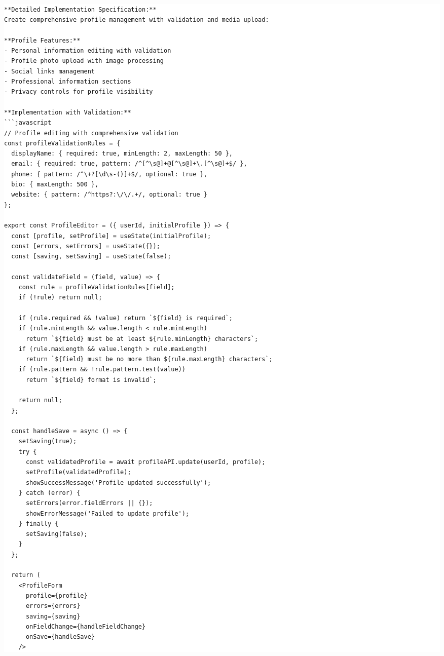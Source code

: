 ````
**Detailed Implementation Specification:**
Create comprehensive profile management with validation and media upload:

**Profile Features:**
- Personal information editing with validation
- Profile photo upload with image processing
- Social links management
- Professional information sections
- Privacy controls for profile visibility

**Implementation with Validation:**
```javascript
// Profile editing with comprehensive validation
const profileValidationRules = {
  displayName: { required: true, minLength: 2, maxLength: 50 },
  email: { required: true, pattern: /^[^\s@]+@[^\s@]+\.[^\s@]+$/ },
  phone: { pattern: /^\+?[\d\s-()]+$/, optional: true },
  bio: { maxLength: 500 },
  website: { pattern: /^https?:\/\/.+/, optional: true }
};

export const ProfileEditor = ({ userId, initialProfile }) => {
  const [profile, setProfile] = useState(initialProfile);
  const [errors, setErrors] = useState({});
  const [saving, setSaving] = useState(false);

  const validateField = (field, value) => {
    const rule = profileValidationRules[field];
    if (!rule) return null;

    if (rule.required && !value) return `${field} is required`;
    if (rule.minLength && value.length < rule.minLength)
      return `${field} must be at least ${rule.minLength} characters`;
    if (rule.maxLength && value.length > rule.maxLength)
      return `${field} must be no more than ${rule.maxLength} characters`;
    if (rule.pattern && !rule.pattern.test(value))
      return `${field} format is invalid`;

    return null;
  };

  const handleSave = async () => {
    setSaving(true);
    try {
      const validatedProfile = await profileAPI.update(userId, profile);
      setProfile(validatedProfile);
      showSuccessMessage('Profile updated successfully');
    } catch (error) {
      setErrors(error.fieldErrors || {});
      showErrorMessage('Failed to update profile');
    } finally {
      setSaving(false);
    }
  };

  return (
    <ProfileForm
      profile={profile}
      errors={errors}
      saving={saving}
      onFieldChange={handleFieldChange}
      onSave={handleSave}
    />
````